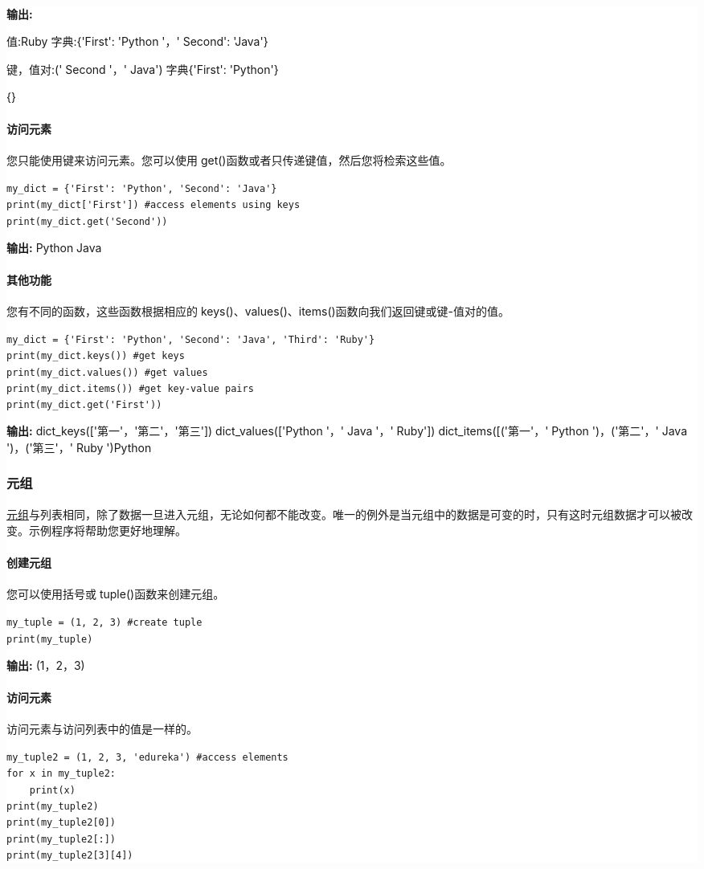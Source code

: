 **输出:**

值:Ruby 字典:{'First': 'Python '，' Second': 'Java'}

键，值对:(' Second '，' Java') 字典{'First': 'Python'}

{}

#### **访问元素**

您只能使用键来访问元素。您可以使用 get()函数或者只传递键值，然后您将检索这些值。

```
my_dict = {'First': 'Python', 'Second': 'Java'}
print(my_dict['First']) #access elements using keys
print(my_dict.get('Second'))

```

**输出:** Python Java

#### **其他功能**

您有不同的函数，这些函数根据相应的 keys()、values()、items()函数向我们返回键或键-值对的值。

```
my_dict = {'First': 'Python', 'Second': 'Java', 'Third': 'Ruby'}
print(my_dict.keys()) #get keys
print(my_dict.values()) #get values
print(my_dict.items()) #get key-value pairs
print(my_dict.get('First'))

```

**输出:** dict_keys(['第一'，'第二'，'第三']) dict_values(['Python '，' Java '，' Ruby']) dict_items([('第一'，' Python ')，('第二'，' Java ')，('第三'，' Ruby ')Python

### **元组**

[元组](https://www.edureka.co/blog/tuple-in-python/)与列表相同，除了数据一旦进入元组，无论如何都不能改变。唯一的例外是当元组中的数据是可变的时，只有这时元组数据才可以被改变。示例程序将帮助您更好地理解。

#### **创建元组**

您可以使用括号或 tuple()函数来创建元组。

```
my_tuple = (1, 2, 3) #create tuple
print(my_tuple) 

```

**输出:** (1，2，3)

#### **访问元素**

访问元素与访问列表中的值是一样的。

```
my_tuple2 = (1, 2, 3, 'edureka') #access elements
for x in my_tuple2:
    print(x)
print(my_tuple2)
print(my_tuple2[0])
print(my_tuple2[:])
print(my_tuple2[3][4])

```
